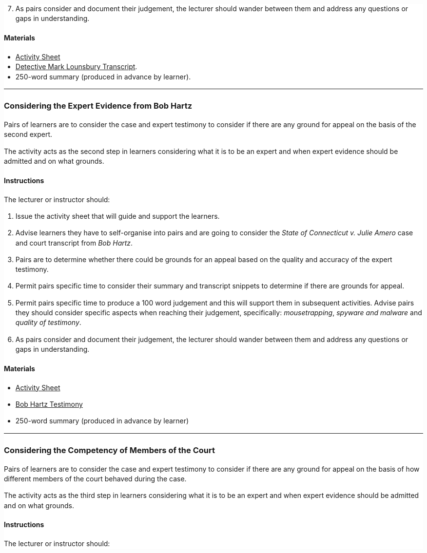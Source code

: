 7. As pairs consider and document their judgement, the lecturer should wander between them and address any questions or gaps in understanding.

#### Materials
* [Activity Sheet](amero/activity_01)
* [Detective Mark Lounsbury Transcript](resources/lounsbury.pdf).
* 250-word summary (produced in advance by learner).


---

### Considering the Expert Evidence from Bob Hartz
Pairs of learners are to consider the case and expert testimony to consider if there are any ground for appeal on the basis of the second expert.

The activity acts as the second step in learners considering what it is to be an expert and when expert evidence should be admitted and on what grounds.

#### Instructions
The lecturer or instructor should:

1. Issue the activity sheet that will guide and support the learners.

2. Advise learners they have to self-organise into pairs and are going to consider the *State of Connecticut v. Julie Amero* case and court transcript from *Bob Hartz*.

3. Pairs are to determine whether there could be grounds for an appeal based on the quality and accuracy of the expert testimony.

4. Permit pairs specific time to consider their summary and transcript snippets to determine if there are grounds for appeal.

5. Permit pairs specific time to produce a 100 word judgement and this will support them in subsequent activities. Advise pairs they should consider specific aspects when reaching their judgement, specifically: *mousetrapping*, *spyware and malware* and *quality of testimony*.

6. As pairs consider and document their judgement, the lecturer should wander between them and address any questions or gaps in understanding.

#### Materials
* [Activity Sheet](amero/activity_02)

* [Bob Hartz Testimony](resources/hartz.pdf)

* 250-word summary (produced in advance by learner)

---
### Considering the Competency of Members of the Court
Pairs of learners are to consider the case and expert testimony to consider if there are any ground for appeal on the basis of how different members of the court behaved during the case.

The activity acts as the third step in learners considering what it is to be an expert and when expert evidence should be admitted and on what grounds.

#### Instructions
The lecturer or instructor should:
